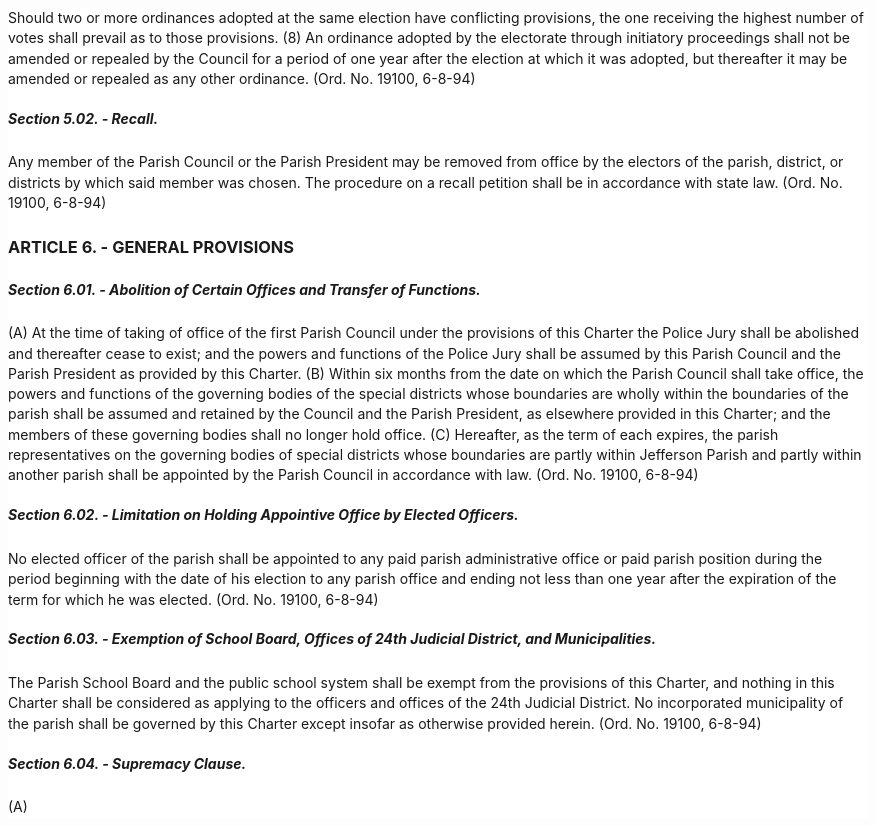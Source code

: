 Should two or more ordinances adopted at the same election have conflicting provisions, the one receiving the
highest number of votes shall prevail as to those provisions.
(8)
An ordinance adopted by the electorate through initiatory proceedings shall not be amended or repealed by the
Council for a period of one year after the election at which it was adopted, but thereafter it may be amended or
repealed as any other ordinance.
(Ord. No. 19100, 6-8-94)
##### Section 5.02. - Recall.
Any member of the Parish Council or the Parish President may be removed from office by the electors of the
parish, district, or districts by which said member was chosen. The procedure on a recall petition shall be in
accordance with state law.
(Ord. No. 19100, 6-8-94)
### ARTICLE 6. - GENERAL PROVISIONS
##### Section 6.01. - Abolition of Certain Offices and Transfer of Functions.
(A)
At the time of taking of office of the first Parish Council under the provisions of this Charter the Police Jury
shall be abolished and thereafter cease to exist; and the powers and functions of the Police Jury shall be assumed
by this Parish Council and the Parish President as provided by this Charter.
(B)
Within six months from the date on which the Parish Council shall take office, the powers and functions of the
governing bodies of the special districts whose boundaries are wholly within the boundaries of the parish shall
be assumed and retained by the Council and the Parish President, as elsewhere provided in this Charter; and the
members of these governing bodies shall no longer hold office.
(C)
Hereafter, as the term of each expires, the parish representatives on the governing bodies of special districts
whose boundaries are partly within Jefferson Parish and partly within another parish shall be appointed by the
Parish Council in accordance with law.
(Ord. No. 19100, 6-8-94)
##### Section 6.02. - Limitation on Holding Appointive Office by Elected Officers.
No elected officer of the parish shall be appointed to any paid parish administrative office or paid parish position
during the period beginning with the date of his election to any parish office and ending not less than one year
after the expiration of the term for which he was elected.
(Ord. No. 19100, 6-8-94)
##### Section 6.03. - Exemption of School Board, Offices of 24th Judicial District, and Municipalities.
The Parish School Board and the public school system shall be exempt from the provisions of this Charter, and
nothing in this Charter shall be considered as applying to the officers and offices of the 24th Judicial District. No
incorporated municipality of the parish shall be governed by this Charter except insofar as otherwise provided
herein.
(Ord. No. 19100, 6-8-94)
##### Section 6.04. - Supremacy Clause.
(A)